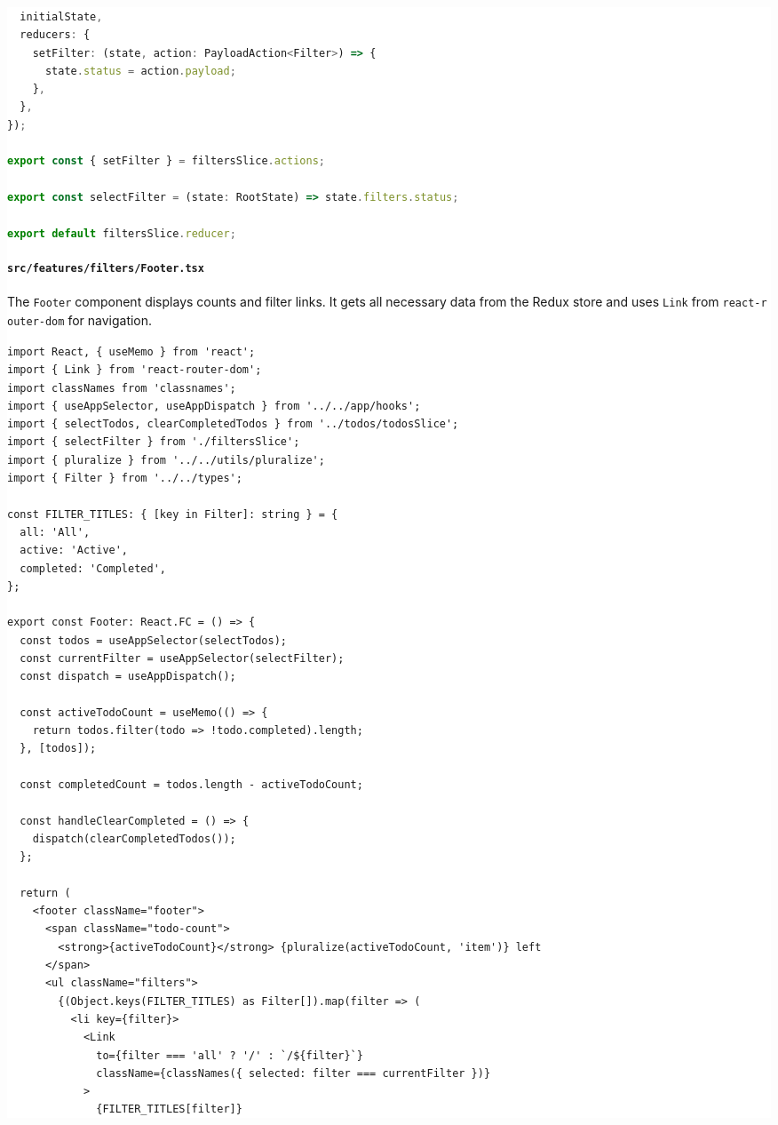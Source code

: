 ```ts
  initialState,
  reducers: {
    setFilter: (state, action: PayloadAction<Filter>) => {
      state.status = action.payload;
    },
  },
});

export const { setFilter } = filtersSlice.actions;

export const selectFilter = (state: RootState) => state.filters.status;

export default filtersSlice.reducer;
```

#### `src/features/filters/Footer.tsx`

The `Footer` component displays counts and filter links. It gets all necessary data from the Redux store and uses `Link` from `react-router-dom` for navigation.

```tsx
import React, { useMemo } from 'react';
import { Link } from 'react-router-dom';
import classNames from 'classnames';
import { useAppSelector, useAppDispatch } from '../../app/hooks';
import { selectTodos, clearCompletedTodos } from '../todos/todosSlice';
import { selectFilter } from './filtersSlice';
import { pluralize } from '../../utils/pluralize';
import { Filter } from '../../types';

const FILTER_TITLES: { [key in Filter]: string } = {
  all: 'All',
  active: 'Active',
  completed: 'Completed',
};

export const Footer: React.FC = () => {
  const todos = useAppSelector(selectTodos);
  const currentFilter = useAppSelector(selectFilter);
  const dispatch = useAppDispatch();

  const activeTodoCount = useMemo(() => {
    return todos.filter(todo => !todo.completed).length;
  }, [todos]);

  const completedCount = todos.length - activeTodoCount;

  const handleClearCompleted = () => {
    dispatch(clearCompletedTodos());
  };

  return (
    <footer className="footer">
      <span className="todo-count">
        <strong>{activeTodoCount}</strong> {pluralize(activeTodoCount, 'item')} left
      </span>
      <ul className="filters">
        {(Object.keys(FILTER_TITLES) as Filter[]).map(filter => (
          <li key={filter}>
            <Link
              to={filter === 'all' ? '/' : `/${filter}`}
              className={classNames({ selected: filter === currentFilter })}
            >
              {FILTER_TITLES[filter]}
```